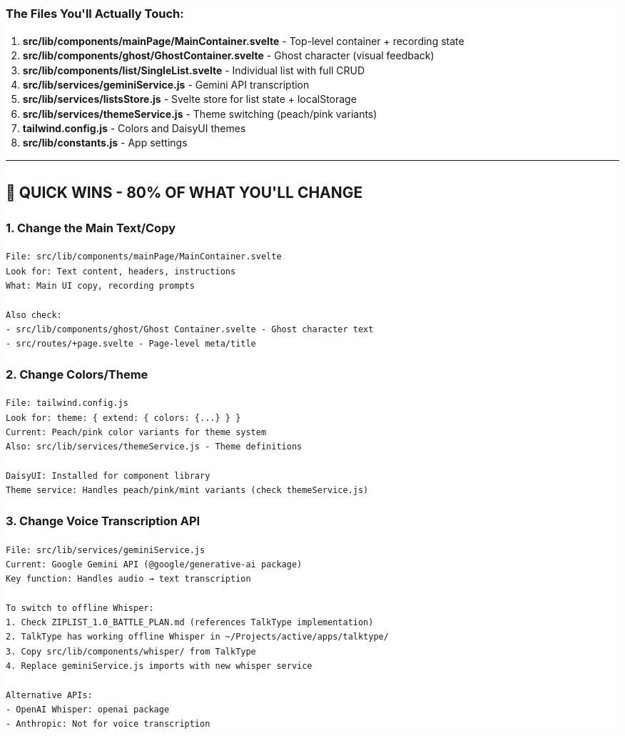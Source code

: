 ### The Files You'll Actually Touch:
1. **src/lib/components/mainPage/MainContainer.svelte** - Top-level container + recording state
2. **src/lib/components/ghost/GhostContainer.svelte** - Ghost character (visual feedback)
3. **src/lib/components/list/SingleList.svelte** - Individual list with full CRUD
4. **src/lib/services/geminiService.js** - Gemini API transcription
5. **src/lib/services/listsStore.js** - Svelte store for list state + localStorage
6. **src/lib/services/themeService.js** - Theme switching (peach/pink variants)
7. **tailwind.config.js** - Colors and DaisyUI themes
8. **src/lib/constants.js** - App settings

---

## 🎯 QUICK WINS - 80% OF WHAT YOU'LL CHANGE

### 1. Change the Main Text/Copy
```
File: src/lib/components/mainPage/MainContainer.svelte
Look for: Text content, headers, instructions
What: Main UI copy, recording prompts

Also check:
- src/lib/components/ghost/Ghost Container.svelte - Ghost character text
- src/routes/+page.svelte - Page-level meta/title
```

### 2. Change Colors/Theme
```
File: tailwind.config.js
Look for: theme: { extend: { colors: {...} } }
Current: Peach/pink color variants for theme system
Also: src/lib/services/themeService.js - Theme definitions

DaisyUI: Installed for component library
Theme service: Handles peach/pink/mint variants (check themeService.js)
```

### 3. Change Voice Transcription API
```
File: src/lib/services/geminiService.js
Current: Google Gemini API (@google/generative-ai package)
Key function: Handles audio → text transcription

To switch to offline Whisper:
1. Check ZIPLIST_1.0_BATTLE_PLAN.md (references TalkType implementation)
2. TalkType has working offline Whisper in ~/Projects/active/apps/talktype/
3. Copy src/lib/components/whisper/ from TalkType
4. Replace geminiService.js imports with new whisper service

Alternative APIs:
- OpenAI Whisper: openai package
- Anthropic: Not for voice transcription
```
